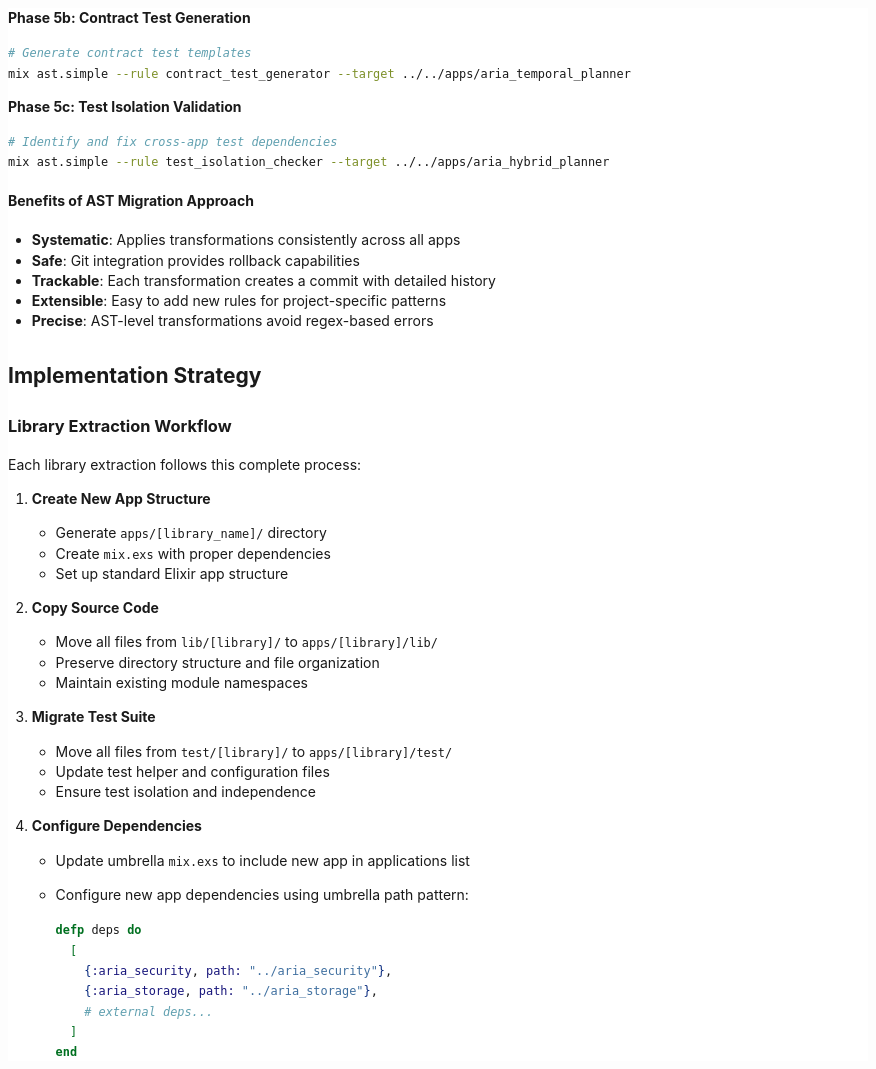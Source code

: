 **Phase 5b: Contract Test Generation**

```bash
# Generate contract test templates
mix ast.simple --rule contract_test_generator --target ../../apps/aria_temporal_planner
```

**Phase 5c: Test Isolation Validation**

```bash
# Identify and fix cross-app test dependencies
mix ast.simple --rule test_isolation_checker --target ../../apps/aria_hybrid_planner
```

#### Benefits of AST Migration Approach

- **Systematic**: Applies transformations consistently across all apps
- **Safe**: Git integration provides rollback capabilities
- **Trackable**: Each transformation creates a commit with detailed history
- **Extensible**: Easy to add new rules for project-specific patterns
- **Precise**: AST-level transformations avoid regex-based errors

## Implementation Strategy

### Library Extraction Workflow

Each library extraction follows this complete process:

1. **Create New App Structure**
   - Generate `apps/[library_name]/` directory
   - Create `mix.exs` with proper dependencies
   - Set up standard Elixir app structure

2. **Copy Source Code**
   - Move all files from `lib/[library]/` to `apps/[library]/lib/`
   - Preserve directory structure and file organization
   - Maintain existing module namespaces

3. **Migrate Test Suite**
   - Move all files from `test/[library]/` to `apps/[library]/test/`
   - Update test helper and configuration files
   - Ensure test isolation and independence

4. **Configure Dependencies**
   - Update umbrella `mix.exs` to include new app in applications list
   - Configure new app dependencies using umbrella path pattern:

     ```elixir
     defp deps do
       [
         {:aria_security, path: "../aria_security"},
         {:aria_storage, path: "../aria_storage"},
         # external deps...
       ]
     end
     ```
